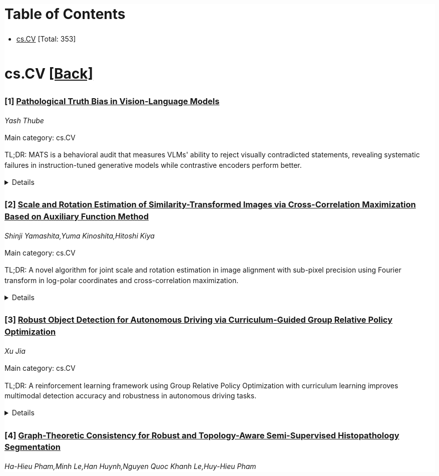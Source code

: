 <div id=toc></div>

# Table of Contents

- [cs.CV](#cs.CV) [Total: 353]


<div id='cs.CV'></div>

# cs.CV [[Back]](#toc)

### [1] [Pathological Truth Bias in Vision-Language Models](https://arxiv.org/abs/2509.22674)
*Yash Thube*

Main category: cs.CV

TL;DR: MATS is a behavioral audit that measures VLMs' ability to reject visually contradicted statements, revealing systematic failures in instruction-tuned generative models while contrastive encoders perform better.


<details><summary>Details</summary></details>


### [2] [Scale and Rotation Estimation of Similarity-Transformed Images via Cross-Correlation Maximization Based on Auxiliary Function Method](https://arxiv.org/abs/2509.22686)
*Shinji Yamashita,Yuma Kinoshita,Hitoshi Kiya*

Main category: cs.CV

TL;DR: A novel algorithm for joint scale and rotation estimation in image alignment with sub-pixel precision using Fourier transform in log-polar coordinates and cross-correlation maximization.


<details><summary>Details</summary></details>


### [3] [Robust Object Detection for Autonomous Driving via Curriculum-Guided Group Relative Policy Optimization](https://arxiv.org/abs/2509.22688)
*Xu Jia*

Main category: cs.CV

TL;DR: A reinforcement learning framework using Group Relative Policy Optimization with curriculum learning improves multimodal detection accuracy and robustness in autonomous driving tasks.


<details><summary>Details</summary></details>


### [4] [Graph-Theoretic Consistency for Robust and Topology-Aware Semi-Supervised Histopathology Segmentation](https://arxiv.org/abs/2509.22689)
*Ha-Hieu Pham,Minh Le,Han Huynh,Nguyen Quoc Khanh Le,Huy-Hieu Pham*
